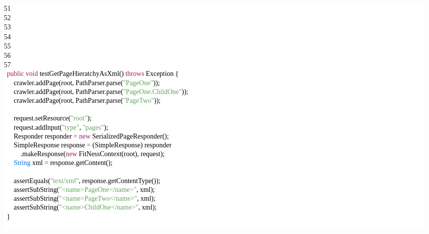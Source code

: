 <div style="line-height: 130%;"><span style="font-family: 'Noto Serif KR';">51</span></div>
<div style="line-height: 130%;"><span style="font-family: 'Noto Serif KR';">52</span></div>
<div style="line-height: 130%;"><span style="font-family: 'Noto Serif KR';">53</span></div>
<div style="line-height: 130%;"><span style="font-family: 'Noto Serif KR';">54</span></div>
<div style="line-height: 130%;"><span style="font-family: 'Noto Serif KR';">55</span></div>
<div style="line-height: 130%;"><span style="font-family: 'Noto Serif KR';">56</span></div>
<div style="line-height: 130%;"><span style="font-family: 'Noto Serif KR';">57</span></div>
</div>
</td>
<td style="padding: 6px 0; text-align: left;">
<div style="margin: 0; padding: 0; color: #010101; font-family: Consolas, 'Liberation Mono', Menlo, Courier, monospace !important; line-height: 130%;">
<div style="padding: 0 6px; white-space: pre; line-height: 130%;"><span style="font-family: 'Noto Serif KR';"><span style="color: #a71d5d;">public</span>&nbsp;<span style="color: #a71d5d;">void</span>&nbsp;testGetPageHieratchyAsXml()&nbsp;<span style="color: #a71d5d;">throws</span>&nbsp;Exception&nbsp;{</span></div>
<div style="padding: 0 6px; white-space: pre; line-height: 130%;"><span style="font-family: 'Noto Serif KR';">&nbsp;&nbsp;&nbsp;&nbsp;crawler.addPage(root,&nbsp;PathParser.parse(<span style="color: #63a35c;">"PageOne"</span>));</span></div>
<div style="padding: 0 6px; white-space: pre; line-height: 130%;"><span style="font-family: 'Noto Serif KR';">&nbsp;&nbsp;&nbsp;&nbsp;crawler.addPage(root,&nbsp;PathParser.parse(<span style="color: #63a35c;">"PageOne.ChildOne"</span>));</span></div>
<div style="padding: 0 6px; white-space: pre; line-height: 130%;"><span style="font-family: 'Noto Serif KR';">&nbsp;&nbsp;&nbsp;&nbsp;crawler.addPage(root,&nbsp;PathParser.parse(<span style="color: #63a35c;">"PageTwo"</span>));</span></div>
<div style="padding: 0 6px; white-space: pre; line-height: 130%;">&nbsp;</div>
<div style="padding: 0 6px; white-space: pre; line-height: 130%;"><span style="font-family: 'Noto Serif KR';">&nbsp;&nbsp;&nbsp;&nbsp;request.setResource(<span style="color: #63a35c;">"root"</span>);</span></div>
<div style="padding: 0 6px; white-space: pre; line-height: 130%;"><span style="font-family: 'Noto Serif KR';">&nbsp;&nbsp;&nbsp;&nbsp;request.addInput(<span style="color: #63a35c;">"type"</span>,&nbsp;<span style="color: #63a35c;">"pages"</span>);</span></div>
<div style="padding: 0 6px; white-space: pre; line-height: 130%;"><span style="font-family: 'Noto Serif KR';">&nbsp;&nbsp;&nbsp;&nbsp;Responder&nbsp;responder&nbsp;<span style="color: #0086b3;"></span><span style="color: #a71d5d;">=</span>&nbsp;<span style="color: #a71d5d;">new</span>&nbsp;SerializedPageResponder();</span></div>
<div style="padding: 0 6px; white-space: pre; line-height: 130%;"><span style="font-family: 'Noto Serif KR';">&nbsp;&nbsp;&nbsp;&nbsp;SimpleResponse&nbsp;response&nbsp;<span style="color: #0086b3;"></span><span style="color: #a71d5d;">=</span>&nbsp;(SimpleResponse)&nbsp;responder</span></div>
<div style="padding: 0 6px; white-space: pre; line-height: 130%;"><span style="font-family: 'Noto Serif KR';">&nbsp;&nbsp;&nbsp;&nbsp;&nbsp;&nbsp;&nbsp;&nbsp;.makeResponse(<span style="color: #a71d5d;">new</span>&nbsp;FitNessContext(root),&nbsp;request);</span></div>
<div style="padding: 0 6px; white-space: pre; line-height: 130%;"><span style="font-family: 'Noto Serif KR';">&nbsp;&nbsp;&nbsp;&nbsp;<span style="color: #066de2;">String</span>&nbsp;xml&nbsp;<span style="color: #0086b3;"></span><span style="color: #a71d5d;">=</span>&nbsp;response.getContent();</span></div>
<div style="padding: 0 6px; white-space: pre; line-height: 130%;">&nbsp;</div>
<div style="padding: 0 6px; white-space: pre; line-height: 130%;"><span style="font-family: 'Noto Serif KR';">&nbsp;&nbsp;&nbsp;&nbsp;assertEquals(<span style="color: #63a35c;">"text/xml"</span>,&nbsp;response.getContentType());</span></div>
<div style="padding: 0 6px; white-space: pre; line-height: 130%;"><span style="font-family: 'Noto Serif KR';">&nbsp;&nbsp;&nbsp;&nbsp;assertSubString(<span style="color: #63a35c;">"&lt;name&gt;PageOne&lt;/name&gt;"</span>,&nbsp;xml);</span></div>
<div style="padding: 0 6px; white-space: pre; line-height: 130%;"><span style="font-family: 'Noto Serif KR';">&nbsp;&nbsp;&nbsp;&nbsp;assertSubString(<span style="color: #63a35c;">"&lt;name&gt;PageTwo&lt;/name&gt;"</span>,&nbsp;xml);</span></div>
<div style="padding: 0 6px; white-space: pre; line-height: 130%;"><span style="font-family: 'Noto Serif KR';">&nbsp;&nbsp;&nbsp;&nbsp;assertSubString(<span style="color: #63a35c;">"&lt;name&gt;ChildOne&lt;/name&gt;"</span>,&nbsp;xml);</span></div>
<div style="padding: 0 6px; white-space: pre; line-height: 130%;"><span style="font-family: 'Noto Serif KR';">}</span></div>
<div style="padding: 0 6px; white-space: pre; line-height: 130%;">&nbsp;</div>